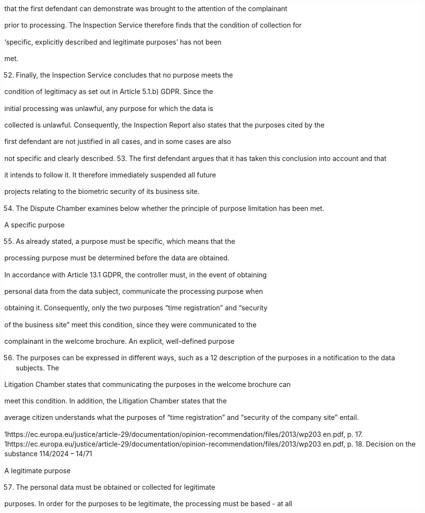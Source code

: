 that the first defendant can demonstrate was brought to the attention of the complainant

prior to processing. The Inspection Service therefore finds that the condition of collection for

‘specific, explicitly described and legitimate purposes’ has not been

met.

52. Finally, the Inspection Service concludes that no purpose meets the

condition of legitimacy as set out in Article 5.1.b) GDPR. Since the

initial processing was unlawful, any purpose for which the data is

collected is unlawful. Consequently, the Inspection Report also states that the purposes cited by the

first defendant are not justified in all cases, and in some cases are also

not specific and clearly described. 53. The first defendant argues that it has taken this conclusion into account and that

it intends to follow it. It therefore immediately suspended all future

projects relating to the biometric security of its business site.

54. The Dispute Chamber examines below whether the principle of purpose limitation has been met.

A specific purpose

55. As already stated, a purpose must be specific, which means that the

processing purpose must be determined before the data are obtained.

In accordance with Article 13.1 GDPR, the controller must, in the event of obtaining

personal data from the data subject, communicate the processing purpose when

obtaining it. Consequently, only the two purposes “time registration” and “security

of the business site” meet this condition, since they were communicated to the

complainant in the welcome brochure. An explicit, well-defined purpose

56. The purposes can be expressed in different ways, such as a
12 description of the purposes in a notification to the data subjects. The

Litigation Chamber states that communicating the purposes in the welcome brochure can

meet this condition. In addition, the Litigation Chamber states that the

average citizen understands what the purposes of “time registration” and “security of the
company site” entail.

1https://ec.europa.eu/justice/article-29/documentation/opinion-recommendation/files/2013/wp203 en.pdf, p. 17.
1https://ec.europa.eu/justice/article-29/documentation/opinion-recommendation/files/2013/wp203 en.pdf, p. 18. Decision on the substance 114/2024 – 14/71

A legitimate purpose

57. The personal data must be obtained or collected for legitimate

purposes. In order for the purposes to be legitimate, the processing must be based - at all
